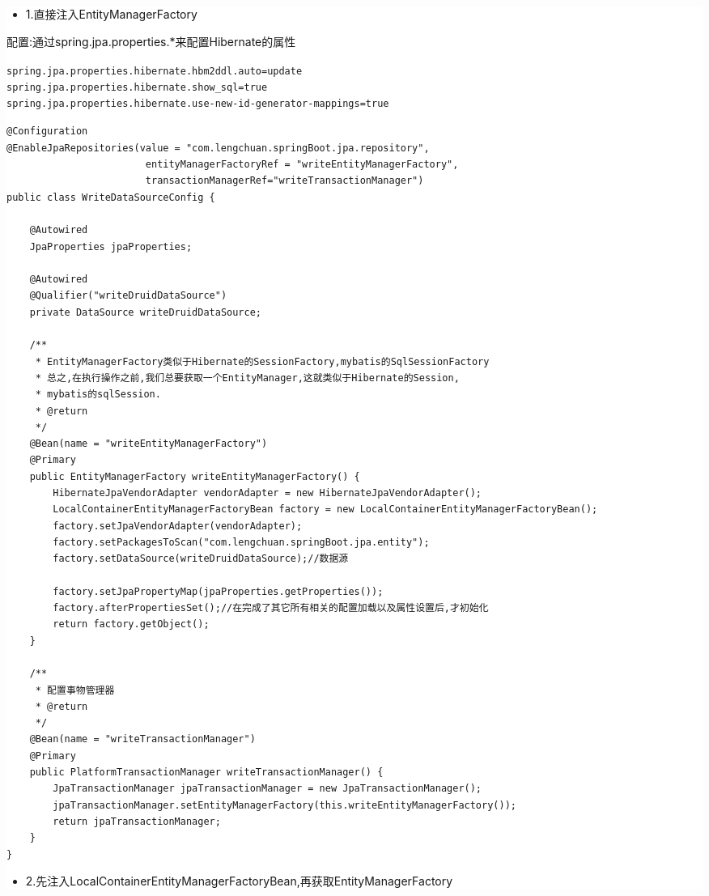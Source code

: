 + 1.直接注入EntityManagerFactory

配置:通过spring.jpa.properties.*来配置Hibernate的属性
```aidl
spring.jpa.properties.hibernate.hbm2ddl.auto=update
spring.jpa.properties.hibernate.show_sql=true
spring.jpa.properties.hibernate.use-new-id-generator-mappings=true
```
```aidl
@Configuration
@EnableJpaRepositories(value = "com.lengchuan.springBoot.jpa.repository",
                        entityManagerFactoryRef = "writeEntityManagerFactory",
                        transactionManagerRef="writeTransactionManager")
public class WriteDataSourceConfig {

    @Autowired
    JpaProperties jpaProperties;

    @Autowired
    @Qualifier("writeDruidDataSource")
    private DataSource writeDruidDataSource;

    /**
     * EntityManagerFactory类似于Hibernate的SessionFactory,mybatis的SqlSessionFactory
     * 总之,在执行操作之前,我们总要获取一个EntityManager,这就类似于Hibernate的Session,
     * mybatis的sqlSession.
     * @return
     */
    @Bean(name = "writeEntityManagerFactory")
    @Primary
    public EntityManagerFactory writeEntityManagerFactory() {
        HibernateJpaVendorAdapter vendorAdapter = new HibernateJpaVendorAdapter();
        LocalContainerEntityManagerFactoryBean factory = new LocalContainerEntityManagerFactoryBean();
        factory.setJpaVendorAdapter(vendorAdapter);
        factory.setPackagesToScan("com.lengchuan.springBoot.jpa.entity");
        factory.setDataSource(writeDruidDataSource);//数据源

        factory.setJpaPropertyMap(jpaProperties.getProperties());
        factory.afterPropertiesSet();//在完成了其它所有相关的配置加载以及属性设置后,才初始化
        return factory.getObject();
    }

    /**
     * 配置事物管理器
     * @return
     */
    @Bean(name = "writeTransactionManager")
    @Primary
    public PlatformTransactionManager writeTransactionManager() {
        JpaTransactionManager jpaTransactionManager = new JpaTransactionManager();
        jpaTransactionManager.setEntityManagerFactory(this.writeEntityManagerFactory());
        return jpaTransactionManager;
    }
}
```
+ 2.先注入LocalContainerEntityManagerFactoryBean,再获取EntityManagerFactory
